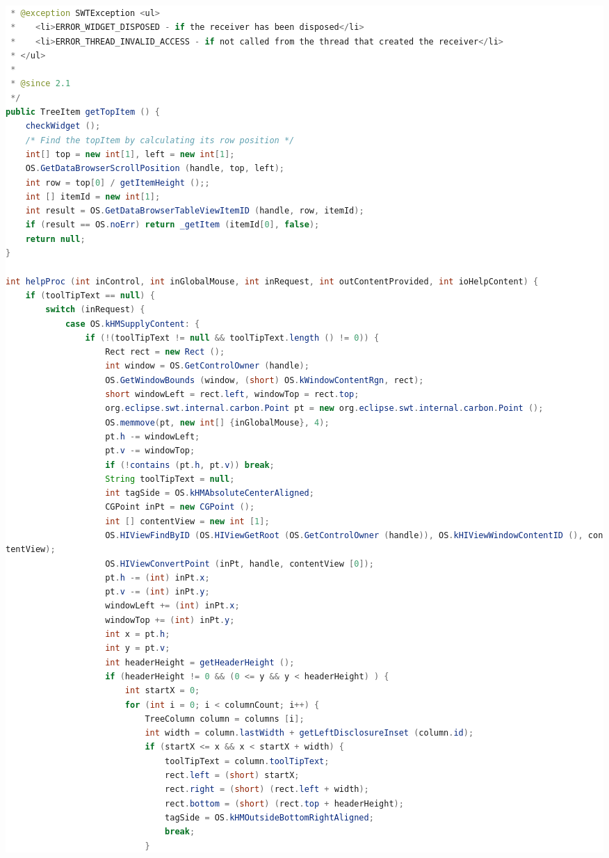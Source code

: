 ```java
 * @exception SWTException <ul>
 *    <li>ERROR_WIDGET_DISPOSED - if the receiver has been disposed</li>
 *    <li>ERROR_THREAD_INVALID_ACCESS - if not called from the thread that created the receiver</li>
 * </ul>
 * 
 * @since 2.1
 */
public TreeItem getTopItem () {
	checkWidget ();
	/* Find the topItem by calculating its row position */
	int[] top = new int[1], left = new int[1];
	OS.GetDataBrowserScrollPosition (handle, top, left);		
	int row = top[0] / getItemHeight ();;
	int [] itemId = new int[1];
	int result = OS.GetDataBrowserTableViewItemID (handle, row, itemId);
	if (result == OS.noErr) return _getItem (itemId[0], false);
	return null;
}

int helpProc (int inControl, int inGlobalMouse, int inRequest, int outContentProvided, int ioHelpContent) {
	if (toolTipText == null) {
	    switch (inRequest) {
			case OS.kHMSupplyContent: {
				if (!(toolTipText != null && toolTipText.length () != 0)) {
					Rect rect = new Rect ();
					int window = OS.GetControlOwner (handle);
					OS.GetWindowBounds (window, (short) OS.kWindowContentRgn, rect);
					short windowLeft = rect.left, windowTop = rect.top;
					org.eclipse.swt.internal.carbon.Point pt = new org.eclipse.swt.internal.carbon.Point ();
					OS.memmove(pt, new int[] {inGlobalMouse}, 4);
					pt.h -= windowLeft;
					pt.v -= windowTop;
					if (!contains (pt.h, pt.v)) break;
					String toolTipText = null;
					int tagSide = OS.kHMAbsoluteCenterAligned;
					CGPoint inPt = new CGPoint ();
					int [] contentView = new int [1];
					OS.HIViewFindByID (OS.HIViewGetRoot (OS.GetControlOwner (handle)), OS.kHIViewWindowContentID (), contentView);
					OS.HIViewConvertPoint (inPt, handle, contentView [0]);
					pt.h -= (int) inPt.x;
					pt.v -= (int) inPt.y;
					windowLeft += (int) inPt.x;
					windowTop += (int) inPt.y;
					int x = pt.h;
					int y = pt.v;
					int headerHeight = getHeaderHeight ();
					if (headerHeight != 0 && (0 <= y && y < headerHeight) ) {
						int startX = 0;
						for (int i = 0; i < columnCount; i++) {
							TreeColumn column = columns [i];
							int width = column.lastWidth + getLeftDisclosureInset (column.id);
							if (startX <= x && x < startX + width) {
								toolTipText = column.toolTipText;
								rect.left = (short) startX;
								rect.right = (short) (rect.left + width);
								rect.bottom = (short) (rect.top + headerHeight);
								tagSide = OS.kHMOutsideBottomRightAligned;
								break;
							}
```